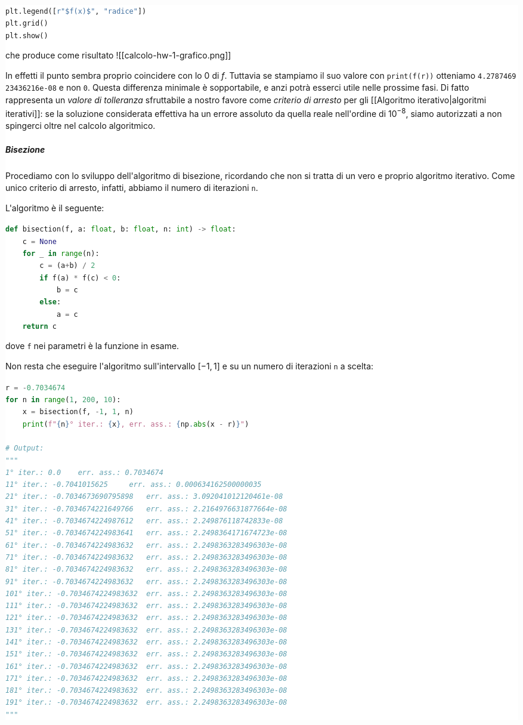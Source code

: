 ```python
plt.legend([r"$f(x)$", "radice"])
plt.grid()
plt.show()
```
che produce come risultato
![[calcolo-hw-1-grafico.png]]

In effetti il punto sembra proprio coincidere con lo 0 di $f$. Tuttavia se stampiamo il suo valore con `print(f(r))` otteniamo `4.278746923436216e-08` e non `0`. Questa differenza minimale è sopportabile, e anzi potrà esserci utile nelle prossime fasi. Di fatto rappresenta un _valore di tolleranza_ sfruttabile a nostro favore come _criterio di arresto_ per gli [[Algoritmo iterativo|algoritmi iterativi]]: se la soluzione considerata effettiva ha un errore assoluto da quella reale nell'ordine di $10^{-8}$, siamo autorizzati a non spingerci oltre nel calcolo algoritmico.

##### Bisezione
Procediamo con lo sviluppo dell'algoritmo di bisezione, ricordando che non si tratta di un vero e proprio algoritmo iterativo. Come unico criterio di arresto, infatti, abbiamo il numero di iterazioni `n`.

L'algoritmo è il seguente:
```python
def bisection(f, a: float, b: float, n: int) -> float:
	c = None
	for _ in range(n):
		c = (a+b) / 2
		if f(a) * f(c) < 0:
			b = c
		else:
			a = c
	return c
```
dove `f` nei parametri è la funzione in esame.

Non resta che eseguire l'algoritmo sull'intervallo $[-1, 1]$ e su un numero di iterazioni `n` a scelta:
```python
r = -0.7034674
for n in range(1, 200, 10):
	x = bisection(f, -1, 1, n)
	print(f"{n}° iter.: {x}, err. ass.: {np.abs(x - r)}")

# Output:
"""
1° iter.: 0.0	 err. ass.: 0.7034674
11° iter.: -0.7041015625	 err. ass.: 0.000634162500000035
21° iter.: -0.7034673690795898	 err. ass.: 3.092041012120461e-08
31° iter.: -0.7034674221649766	 err. ass.: 2.2164976631877664e-08
41° iter.: -0.7034674224987612	 err. ass.: 2.249876118742833e-08
51° iter.: -0.7034674224983641	 err. ass.: 2.2498364171674723e-08
61° iter.: -0.7034674224983632	 err. ass.: 2.2498363283496303e-08
71° iter.: -0.7034674224983632	 err. ass.: 2.2498363283496303e-08
81° iter.: -0.7034674224983632	 err. ass.: 2.2498363283496303e-08
91° iter.: -0.7034674224983632	 err. ass.: 2.2498363283496303e-08
101° iter.: -0.7034674224983632	 err. ass.: 2.2498363283496303e-08
111° iter.: -0.7034674224983632	 err. ass.: 2.2498363283496303e-08
121° iter.: -0.7034674224983632	 err. ass.: 2.2498363283496303e-08
131° iter.: -0.7034674224983632	 err. ass.: 2.2498363283496303e-08
141° iter.: -0.7034674224983632	 err. ass.: 2.2498363283496303e-08
151° iter.: -0.7034674224983632	 err. ass.: 2.2498363283496303e-08
161° iter.: -0.7034674224983632	 err. ass.: 2.2498363283496303e-08
171° iter.: -0.7034674224983632	 err. ass.: 2.2498363283496303e-08
181° iter.: -0.7034674224983632	 err. ass.: 2.2498363283496303e-08
191° iter.: -0.7034674224983632	 err. ass.: 2.2498363283496303e-08
"""
```

[^1]: informazione presa da [qui](https://my.liuc.it/MatSup/2009/Y90000/N3.doc) e [qui](https://lemesurierb.people.charleston.edu/elementary-numerical-analysis-python/notebooks/newtons-method-convergence-rate.html)
[^2]: come si può leggere [qui](https://numpy.org/devdocs/user/basics.types.html#extended-precision)